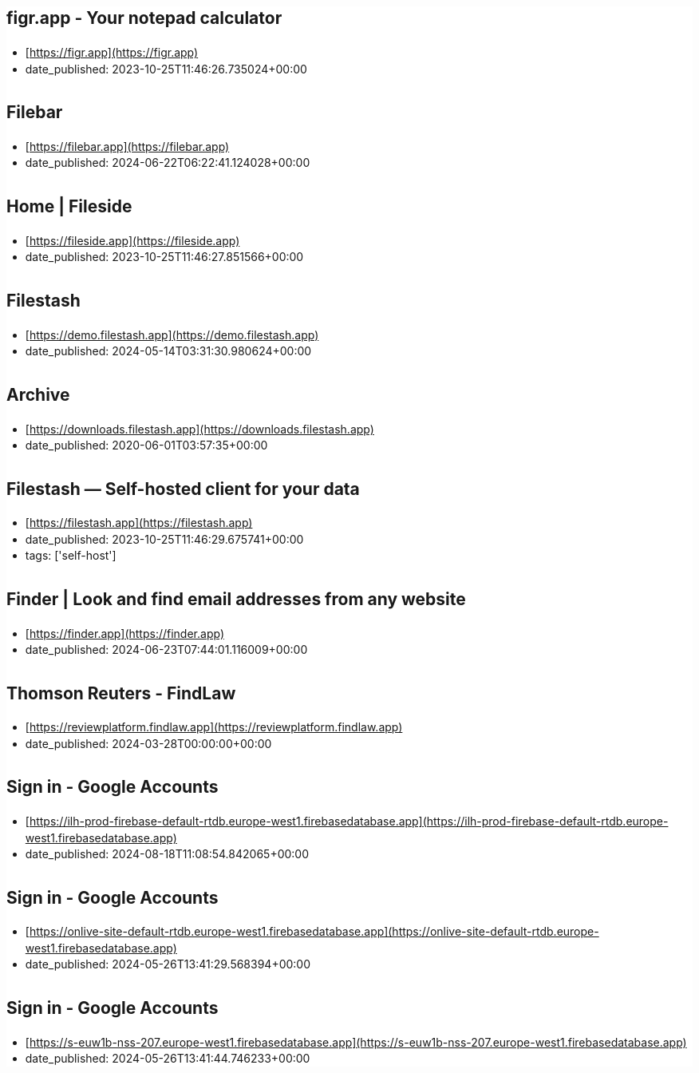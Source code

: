  ## figr.app - Your notepad calculator
 - [https://figr.app](https://figr.app)
 - date_published: 2023-10-25T11:46:26.735024+00:00

 ## Filebar
 - [https://filebar.app](https://filebar.app)
 - date_published: 2024-06-22T06:22:41.124028+00:00

 ## Home | Fileside
 - [https://fileside.app](https://fileside.app)
 - date_published: 2023-10-25T11:46:27.851566+00:00

 ## Filestash
 - [https://demo.filestash.app](https://demo.filestash.app)
 - date_published: 2024-05-14T03:31:30.980624+00:00

 ## Archive
 - [https://downloads.filestash.app](https://downloads.filestash.app)
 - date_published: 2020-06-01T03:57:35+00:00

 ## Filestash — Self-hosted client for your data
 - [https://filestash.app](https://filestash.app)
 - date_published: 2023-10-25T11:46:29.675741+00:00
 - tags: ['self-host']

 ## Finder | Look and find email addresses from any website
 - [https://finder.app](https://finder.app)
 - date_published: 2024-06-23T07:44:01.116009+00:00

 ## Thomson Reuters - FindLaw
 - [https://reviewplatform.findlaw.app](https://reviewplatform.findlaw.app)
 - date_published: 2024-03-28T00:00:00+00:00

 ## Sign in - Google Accounts
 - [https://ilh-prod-firebase-default-rtdb.europe-west1.firebasedatabase.app](https://ilh-prod-firebase-default-rtdb.europe-west1.firebasedatabase.app)
 - date_published: 2024-08-18T11:08:54.842065+00:00

 ## Sign in - Google Accounts
 - [https://onlive-site-default-rtdb.europe-west1.firebasedatabase.app](https://onlive-site-default-rtdb.europe-west1.firebasedatabase.app)
 - date_published: 2024-05-26T13:41:29.568394+00:00

 ## Sign in - Google Accounts
 - [https://s-euw1b-nss-207.europe-west1.firebasedatabase.app](https://s-euw1b-nss-207.europe-west1.firebasedatabase.app)
 - date_published: 2024-05-26T13:41:44.746233+00:00
